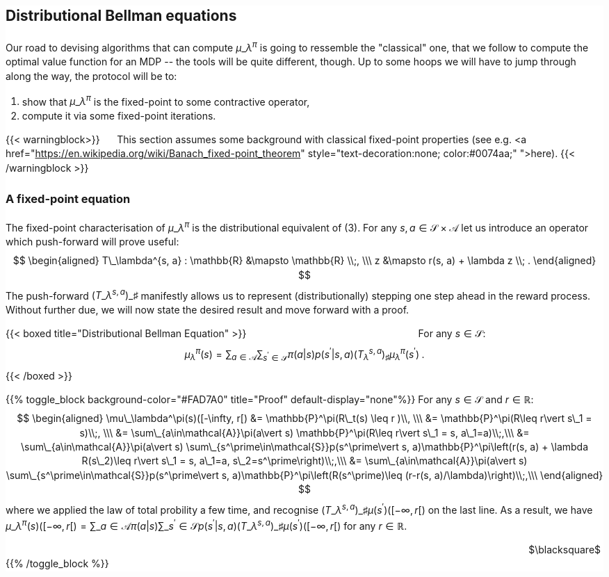 

## Distributional Bellman equations
Our road to devising algorithms that can compute $\mu\_\lambda^\pi$ is going to ressemble
the "classical" one, that we follow to compute the optimal value function for an MDP -- the
tools will be quite different, though.
Up to some hoops we will have to jump through along the way, the protocol will be to:
1. show that 
$\mu\_\lambda^\pi$ is the fixed-point to some contractive operator,
2. compute it via some fixed-point iterations.

{{< warningblock>}}
$\quad$ This section assumes some background with classical fixed-point properties (see e.g. <a href="https://en.wikipedia.org/wiki/Banach_fixed-point_theorem" style="text-decoration:none; color:#0074aa;" ">here</a>).
{{< /warningblock >}}


### A fixed-point equation
The fixed-point characterisation of $\mu\_\lambda^\pi$ is the distributional equivalent of (3). For any $s, a\in\mathcal{S}\times\mathcal{A}$
let us introduce an operator which push-forward will prove useful:
$$
\begin{aligned}
T\_\lambda^{s, a} : \mathbb{R} &\mapsto \mathbb{R} \\;, \\\
z &\mapsto r(s, a) + \lambda z \\; .
\end{aligned}
$$
The push-forward $(T\_\lambda^{s, a})\_\sharp$ manifestly allows us to represent (distributionally) 
stepping one step ahead in the reward process.
Without further due, we will now state the desired result and move forward with a proof. 

{{< boxed title="Distributional Bellman Equation" >}}
$\qquad \qquad \qquad\qquad\qquad\qquad\qquad\quad \text{ For any } s\in\mathcal{S}:$
$$
\tag{4}
\mu_\lambda^\pi(s) = \sum_{a\in\mathcal{A}}\sum_{s^\prime\in\mathcal{S}} \pi(a\vert s)p(s^\prime\vert s, a)(T_\lambda^{s, a})_\sharp
\mu_\lambda^\pi(s^\prime)\;.
$$
{{< /boxed >}}

{{% toggle_block background-color="#FAD7A0" title="Proof" default-display="none"%}}
For any $s\in\mathcal{S}$ and $r\in\mathbb{R}$:
$$
\begin{aligned}
\mu\_\lambda^\pi(s)([-\infty, r[) &= \mathbb{P}^\pi(R\_t(s) \leq r )\\, \\\
&= \mathbb{P}^\pi(R\leq r\vert s\_1 = s)\\;, \\\
&= \sum\_{a\in\mathcal{A}}\pi(a\vert s) \mathbb{P}^\pi(R\leq r\vert s\_1 = s, a\_1=a)\\;,\\\
&= \sum\_{a\in\mathcal{A}}\pi(a\vert s) \sum\_{s^\prime\in\mathcal{S}}p(s^\prime\vert s, a)\mathbb{P}^\pi\left(r(s, a) + \lambda R(s\_2)\leq r\vert s\_1 = s, a\_1=a, s\_2=s^\prime\right)\\;,\\\
&= \sum\_{a\in\mathcal{A}}\pi(a\vert s) \sum\_{s^\prime\in\mathcal{S}}p(s^\prime\vert s, a)\mathbb{P}^\pi\left(R(s^\prime)\leq (r-r(s, a)/\lambda)\right)\\;,\\\
\end{aligned}
$$
where we applied the law of total probility a few time, and recognise $(T\_\lambda^{s, a})\_\sharp\mu(s^\prime)([-\infty, r[)$ on the 
last line. As a result, we have $\mu\_\lambda^\pi(s)([-\infty, r[) = \sum\_{a\in\mathcal{A}}\pi(a\vert s) \sum\_{s^\prime\in\mathcal{S}}p(s^\prime\vert s, a)
(T\_\lambda^{s, a})\_\sharp\mu(s^\prime)([-\infty, r[)$ for any $r\in\mathbb{R}$.
<div style="text-align: right"> $\blacksquare$&nbsp; </div>
{{% /toggle_block %}}
